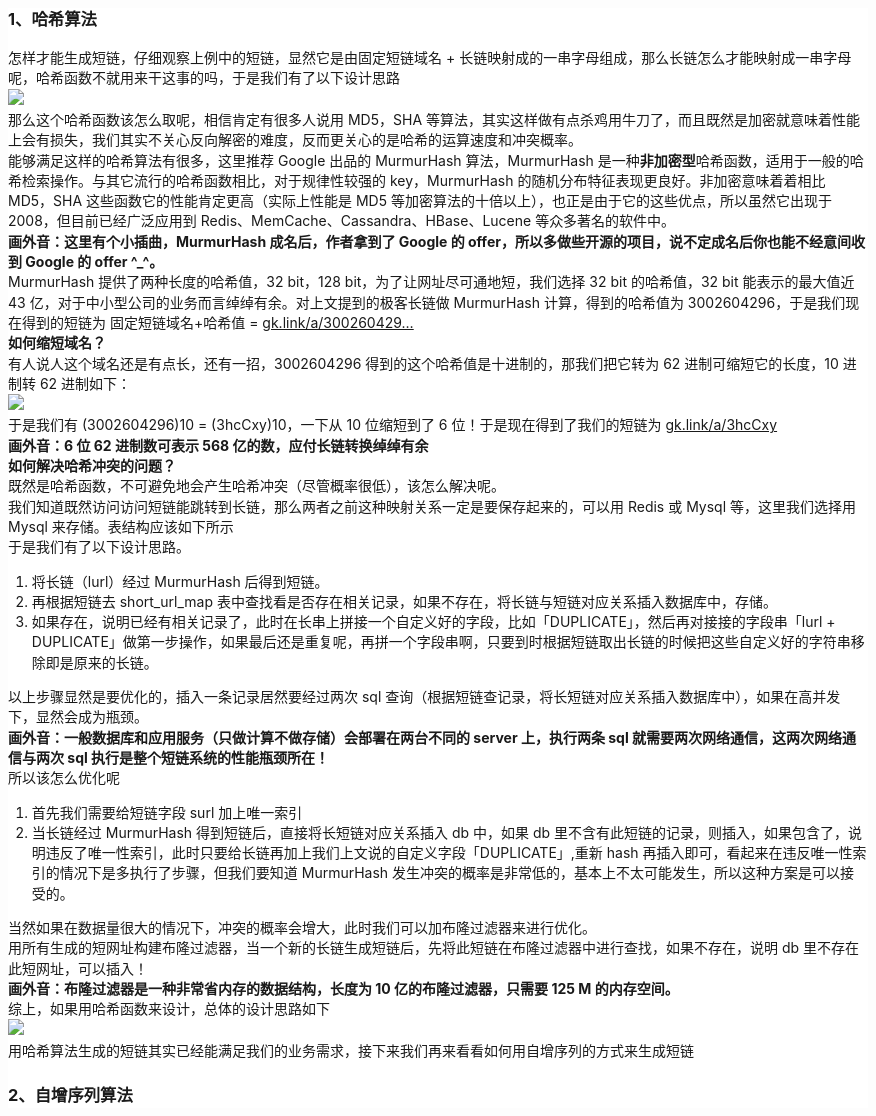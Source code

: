 ### 1、哈希算法
怎样才能生成短链，仔细观察上例中的短链，显然它是由固定短链域名 + 长链映射成的一串字母组成，那么长链怎么才能映射成一串字母呢，哈希函数不就用来干这事的吗，于是我们有了以下设计思路<br />![](https://cdn.nlark.com/yuque/0/2023/webp/21683645/1676117318536-23280ddc-9f13-41d3-8007-8f94bf783101.webp#averageHue=%23fefbf6&clientId=u757d78e8-d135-4&from=paste&id=u853bd175&originHeight=215&originWidth=445&originalType=url&ratio=1.5&rotation=0&showTitle=false&status=done&style=none&taskId=u4065928d-d462-4ba7-a731-547960f2443&title=)<br />那么这个哈希函数该怎么取呢，相信肯定有很多人说用 MD5，SHA 等算法，其实这样做有点杀鸡用牛刀了，而且既然是加密就意味着性能上会有损失，我们其实不关心反向解密的难度，反而更关心的是哈希的运算速度和冲突概率。<br />能够满足这样的哈希算法有很多，这里推荐 Google 出品的 MurmurHash 算法，MurmurHash 是一种**非加密型**哈希函数，适用于一般的哈希检索操作。与其它流行的哈希函数相比，对于规律性较强的 key，MurmurHash 的随机分布特征表现更良好。非加密意味着着相比 MD5，SHA 这些函数它的性能肯定更高（实际上性能是 MD5 等加密算法的十倍以上），也正是由于它的这些优点，所以虽然它出现于 2008，但目前已经广泛应用到 Redis、MemCache、Cassandra、HBase、Lucene 等众多著名的软件中。<br />**画外音：这里有个小插曲，MurmurHash 成名后，作者拿到了 Google 的 offer，所以多做些开源的项目，说不定成名后你也能不经意间收到 Google 的 offer ^_^。**<br />MurmurHash 提供了两种长度的哈希值，32 bit，128 bit，为了让网址尽可通地短，我们选择 32 bit 的哈希值，32 bit 能表示的最大值近 43 亿，对于中小型公司的业务而言绰绰有余。对上文提到的极客长链做 MurmurHash 计算，得到的哈希值为 3002604296，于是我们现在得到的短链为 固定短链域名+哈希值 = [gk.link/a/300260429…](https://link.juejin.cn?target=http%3A%2F%2Fgk.link%2Fa%2F3002604296)<br />**如何缩短域名？**<br />有人说人这个域名还是有点长，还有一招，3002604296 得到的这个哈希值是十进制的，那我们把它转为 62 进制可缩短它的长度，10 进制转 62 进制如下：<br />![](https://cdn.nlark.com/yuque/0/2023/webp/21683645/1676117318579-db660e7f-ee0c-47fe-a170-22c6bdadeb17.webp#averageHue=%23fafafa&clientId=u757d78e8-d135-4&from=paste&id=ua4511929&originHeight=375&originWidth=589&originalType=url&ratio=1.5&rotation=0&showTitle=false&status=done&style=none&taskId=uba0b9570-613f-4695-9051-2b7d2b7b22e&title=)<br />于是我们有 (3002604296)10 = (3hcCxy)10，一下从 10 位缩短到了 6 位！于是现在得到了我们的短链为 [gk.link/a/3hcCxy](https://link.juejin.cn?target=http%3A%2F%2Fgk.link%2Fa%2F3hcCxy)<br />**画外音：6 位 62 进制数可表示 568 亿的数，应付长链转换绰绰有余**<br />**如何解决哈希冲突的问题？**<br />既然是哈希函数，不可避免地会产生哈希冲突（尽管概率很低），该怎么解决呢。<br />我们知道既然访问访问短链能跳转到长链，那么两者之前这种映射关系一定是要保存起来的，可以用 Redis 或 Mysql 等，这里我们选择用 Mysql 来存储。表结构应该如下所示<br />于是我们有了以下设计思路。

1. 将长链（lurl）经过 MurmurHash 后得到短链。
2. 再根据短链去 short_url_map 表中查找看是否存在相关记录，如果不存在，将长链与短链对应关系插入数据库中，存储。
3. 如果存在，说明已经有相关记录了，此时在长串上拼接一个自定义好的字段，比如「DUPLICATE」，然后再对接接的字段串「lurl + DUPLICATE」做第一步操作，如果最后还是重复呢，再拼一个字段串啊，只要到时根据短链取出长链的时候把这些自定义好的字符串移除即是原来的长链。

以上步骤显然是要优化的，插入一条记录居然要经过两次 sql 查询（根据短链查记录，将长短链对应关系插入数据库中），如果在高并发下，显然会成为瓶颈。<br />**画外音：一般数据库和应用服务（只做计算不做存储）会部署在两台不同的 server 上，执行两条 sql 就需要两次网络通信，这两次网络通信与两次 sql 执行是整个短链系统的性能瓶颈所在！**<br />所以该怎么优化呢

1. 首先我们需要给短链字段 surl 加上唯一索引
2. 当长链经过 MurmurHash 得到短链后，直接将长短链对应关系插入 db 中，如果 db 里不含有此短链的记录，则插入，如果包含了，说明违反了唯一性索引，此时只要给长链再加上我们上文说的自定义字段「DUPLICATE」,重新 hash 再插入即可，看起来在违反唯一性索引的情况下是多执行了步骤，但我们要知道 MurmurHash 发生冲突的概率是非常低的，基本上不太可能发生，所以这种方案是可以接受的。

当然如果在数据量很大的情况下，冲突的概率会增大，此时我们可以加布隆过滤器来进行优化。<br />用所有生成的短网址构建布隆过滤器，当一个新的长链生成短链后，先将此短链在布隆过滤器中进行查找，如果不存在，说明 db 里不存在此短网址，可以插入！<br />**画外音：布隆过滤器是一种非常省内存的数据结构，长度为 10 亿的布隆过滤器，只需要 125 M 的内存空间。**<br />综上，如果用哈希函数来设计，总体的设计思路如下<br />![](https://cdn.nlark.com/yuque/0/2023/webp/21683645/1676117318821-2bdc48a9-ca05-4ad7-ab95-1876ac1be275.webp#averageHue=%23f7f7f7&clientId=u757d78e8-d135-4&from=paste&id=u0bd37a4f&originHeight=472&originWidth=708&originalType=url&ratio=1.5&rotation=0&showTitle=false&status=done&style=none&taskId=ua0d430e0-4400-480c-a6d2-fbe598ed718&title=)<br />用哈希算法生成的短链其实已经能满足我们的业务需求，接下来我们再来看看如何用自增序列的方式来生成短链

### 2、自增序列算法